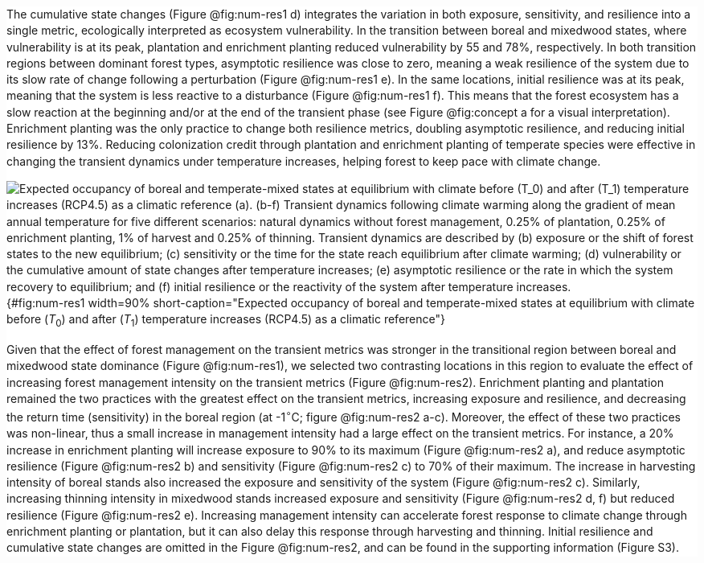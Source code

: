 The cumulative state changes (Figure @fig:num-res1 d) integrates the variation in both exposure, sensitivity, and resilience into a single metric, ecologically interpreted as ecosystem vulnerability.
In the transition between boreal and mixedwood states, where vulnerability is at its peak, plantation and enrichment planting reduced vulnerability by 55 and 78%, respectively.
In both transition regions between dominant forest types, asymptotic resilience was close to zero, meaning a weak resilience of the system due to its slow rate of change following a perturbation (Figure @fig:num-res1 e).
In the same locations, initial resilience was at its peak, meaning that the system is less reactive to a disturbance (Figure @fig:num-res1 f).
This means that the forest ecosystem has a slow reaction at the beginning and/or at the end of the transient phase (see Figure @fig:concept a for a visual interpretation).
Enrichment planting was the only practice to change both resilience metrics, doubling asymptotic resilience, and reducing initial resilience by 13%.
Reducing colonization credit through plantation and enrichment planting of temperate species were effective in changing the transient dynamics under temperature increases, helping forest to keep pace with climate change.

![Expected occupancy of boreal and temperate-mixed states at equilibrium with climate before ($T_0$) and after ($T_1$) temperature increases (RCP4.5) as a climatic reference (a). (b-f) Transient dynamics following climate warming along the gradient of mean annual temperature for five different scenarios: natural dynamics without forest management, 0.25% of plantation, 0.25% of enrichment planting, 1% of harvest and 0.25% of thinning. Transient dynamics are described by (b) exposure or the shift of forest states to the new equilibrium; (c) sensitivity or the time for the state reach equilibrium after climate warming; (d) vulnerability or the cumulative amount of state changes after temperature increases; (e) asymptotic resilience or the rate in which the system recovery to equilibrium; and (f) initial resilience or the reactivity of the system after temperature increases.](manuscript/img/num-result.png){#fig:num-res1 width=90% short-caption="Expected occupancy of boreal and temperate-mixed states at equilibrium with climate before ($T_0$) and after ($T_1$) temperature increases (RCP4.5) as a climatic reference"}

Given that the effect of forest management on the transient metrics was stronger in the transitional region between boreal and mixedwood state dominance (Figure @fig:num-res1), we selected two contrasting locations in this region to evaluate the effect of increasing forest management intensity on the transient metrics (Figure @fig:num-res2).
Enrichment planting and plantation remained the two practices with the greatest effect on the transient metrics, increasing exposure and resilience, and decreasing the return time (sensitivity) in the boreal region (at -1$^{\circ}$C; figure @fig:num-res2 a-c).
Moreover, the effect of these two practices was non-linear, thus a small increase in management intensity had a large effect on the transient metrics.
For instance, a 20% increase in enrichment planting will increase exposure to 90% to its maximum (Figure @fig:num-res2 a), and reduce asymptotic resilience (Figure @fig:num-res2 b) and sensitivity (Figure @fig:num-res2 c) to 70% of their maximum.
The increase in harvesting intensity of boreal stands also increased the exposure and sensitivity of the system (Figure @fig:num-res2 c).
Similarly, increasing thinning intensity in mixedwood stands increased exposure and sensitivity (Figure @fig:num-res2 d, f) but reduced resilience (Figure @fig:num-res2 e).
Increasing management intensity can accelerate forest response to climate change through enrichment planting or plantation, but it can also delay this response through harvesting and thinning.
Initial resilience and cumulative state changes are omitted in the Figure @fig:num-res2, and can be found in the supporting information (Figure S3).
